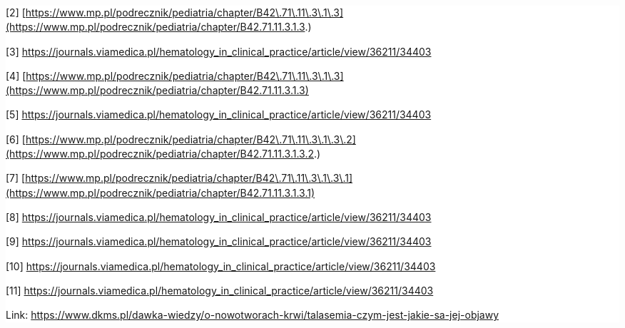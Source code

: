 
\[2] [https://www.mp.pl/podrecznik/pediatria/chapter/B42\.71\.11\.3\.1\.3](https://www.mp.pl/podrecznik/pediatria/chapter/B42.71.11.3.1.3.)


\[3] <https://journals.viamedica.pl/hematology_in_clinical_practice/article/view/36211/34403>


\[4] [https://www.mp.pl/podrecznik/pediatria/chapter/B42\.71\.11\.3\.1\.3](https://www.mp.pl/podrecznik/pediatria/chapter/B42.71.11.3.1.3)


\[5] <https://journals.viamedica.pl/hematology_in_clinical_practice/article/view/36211/34403>


\[6] [https://www.mp.pl/podrecznik/pediatria/chapter/B42\.71\.11\.3\.1\.3\.2](https://www.mp.pl/podrecznik/pediatria/chapter/B42.71.11.3.1.3.2.)


\[7] [https://www.mp.pl/podrecznik/pediatria/chapter/B42\.71\.11\.3\.1\.3\.1](https://www.mp.pl/podrecznik/pediatria/chapter/B42.71.11.3.1.3.1)


\[8] <https://journals.viamedica.pl/hematology_in_clinical_practice/article/view/36211/34403>


\[9] <https://journals.viamedica.pl/hematology_in_clinical_practice/article/view/36211/34403>


\[10] <https://journals.viamedica.pl/hematology_in_clinical_practice/article/view/36211/34403>


\[11] <https://journals.viamedica.pl/hematology_in_clinical_practice/article/view/36211/34403>



Link: https://www.dkms.pl/dawka-wiedzy/o-nowotworach-krwi/talasemia-czym-jest-jakie-sa-jej-objawy
